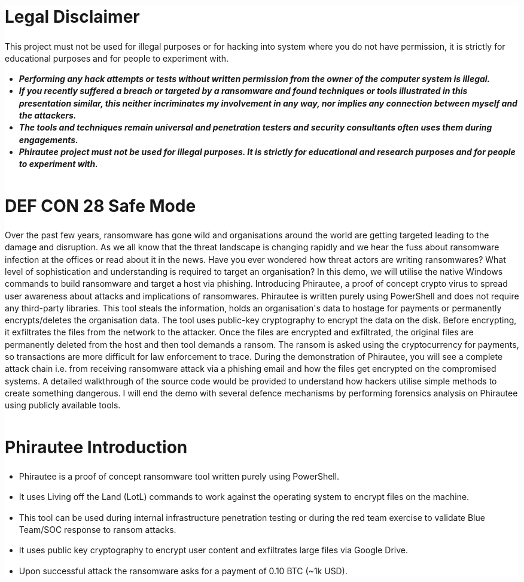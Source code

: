 # Legal Disclaimer
This project must not be used for illegal purposes or for hacking into system where you do not have permission, it is strictly for educational purposes and for people to experiment with.
<B><I>
 - Performing any hack attempts or tests without written permission from the owner of the computer system is illegal.
 - If you recently suffered a breach or targeted by a ransomware and found techniques or tools illustrated in this presentation similar, this neither incriminates my involvement in any way, nor implies any connection between myself and the attackers.
- The tools and techniques remain universal and penetration testers and security consultants often uses them during engagements. 
- Phirautee project must not be used for illegal purposes. It is strictly for educational and research purposes and for people to experiment with.
</I></B>

# DEF CON 28 Safe Mode

Over the past few years, ransomware has gone wild and organisations around the world are getting targeted leading to the damage and disruption. As we all know that the threat landscape is changing rapidly and we hear the fuss about ransomware infection at the offices or read about it in the news. Have you ever wondered how threat actors are writing ransomwares? What level of sophistication and understanding is required to target an organisation? In this demo, we will utilise the native Windows commands to build ransomware and target a host via phishing. Introducing Phirautee, a proof of concept crypto virus to spread user awareness about attacks and implications of ransomwares. Phirautee is written purely using PowerShell and does not require any third-party libraries. This tool steals the information, holds an organisation's data to hostage for payments or permanently encrypts/deletes the organisation data. The tool uses public-key cryptography to encrypt the data on the disk. Before encrypting, it exfiltrates the files from the network to the attacker. Once the files are encrypted and exfiltrated, the original files are permanently deleted from the host and then tool demands a ransom. The ransom is asked using the cryptocurrency for payments, so transactions are more difficult for law enforcement to trace. During the demonstration of Phirautee, you will see a complete attack chain i.e. from receiving ransomware attack via a phishing email and how the files get encrypted on the compromised systems. A detailed walkthrough of the source code would be provided to understand how hackers utilise simple methods to create something dangerous. I will end the demo with several defence mechanisms by performing forensics analysis on Phirautee using publicly available tools.

# Phirautee Introduction

- Phirautee is a proof of concept ransomware tool written purely using PowerShell. 

- It uses Living off the Land (LotL) commands to work against the operating system to encrypt files on the machine.

- This tool can be used during internal infrastructure penetration testing or during the red team exercise to validate Blue Team/SOC response to ransom attacks. 

- It uses public key cryptography to encrypt user content and exfiltrates large files via Google Drive.

- Upon successful attack the ransomware asks for a payment of 0.10 BTC (~1k USD). 
